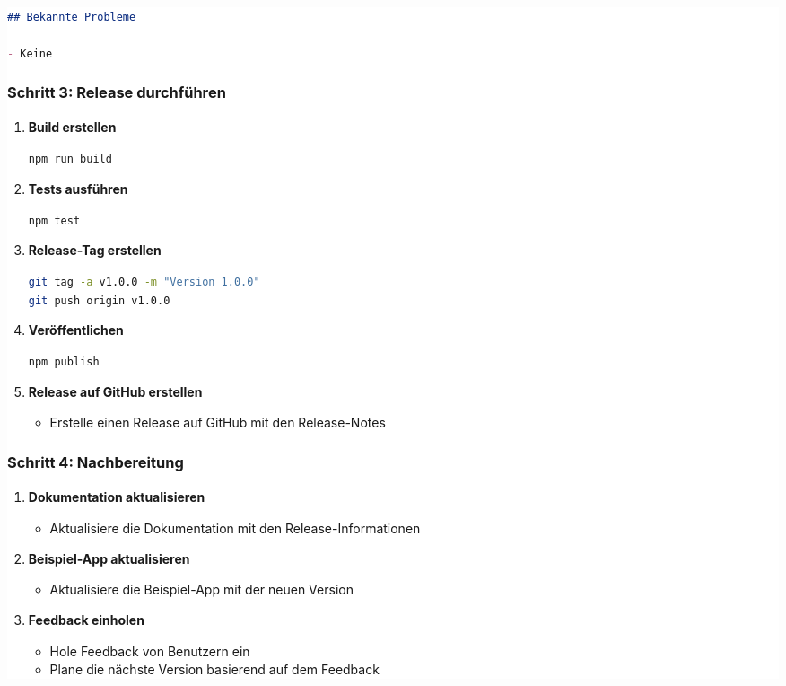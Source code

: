    ```markdown
   ## Bekannte Probleme
   
   - Keine
   ```

### Schritt 3: Release durchführen

1. **Build erstellen**
   ```bash
   npm run build
   ```

2. **Tests ausführen**
   ```bash
   npm test
   ```

3. **Release-Tag erstellen**
   ```bash
   git tag -a v1.0.0 -m "Version 1.0.0"
   git push origin v1.0.0
   ```

4. **Veröffentlichen**
   ```bash
   npm publish
   ```

5. **Release auf GitHub erstellen**
   - Erstelle einen Release auf GitHub mit den Release-Notes

### Schritt 4: Nachbereitung

1. **Dokumentation aktualisieren**
   - Aktualisiere die Dokumentation mit den Release-Informationen

2. **Beispiel-App aktualisieren**
   - Aktualisiere die Beispiel-App mit der neuen Version

3. **Feedback einholen**
   - Hole Feedback von Benutzern ein
   - Plane die nächste Version basierend auf dem Feedback